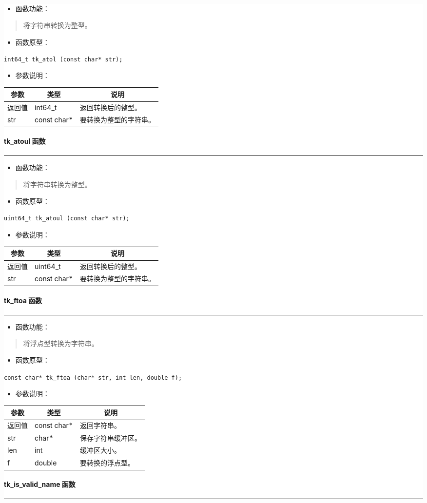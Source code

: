 * 函数功能：

> <p id="utils_t_tk_atol">将字符串转换为整型。

* 函数原型：

```
int64_t tk_atol (const char* str);
```

* 参数说明：

| 参数 | 类型 | 说明 |
| -------- | ----- | --------- |
| 返回值 | int64\_t | 返回转换后的整型。 |
| str | const char* | 要转换为整型的字符串。 |
#### tk\_atoul 函数
-----------------------

* 函数功能：

> <p id="utils_t_tk_atoul">将字符串转换为整型。

* 函数原型：

```
uint64_t tk_atoul (const char* str);
```

* 参数说明：

| 参数 | 类型 | 说明 |
| -------- | ----- | --------- |
| 返回值 | uint64\_t | 返回转换后的整型。 |
| str | const char* | 要转换为整型的字符串。 |
#### tk\_ftoa 函数
-----------------------

* 函数功能：

> <p id="utils_t_tk_ftoa">将浮点型转换为字符串。

* 函数原型：

```
const char* tk_ftoa (char* str, int len, double f);
```

* 参数说明：

| 参数 | 类型 | 说明 |
| -------- | ----- | --------- |
| 返回值 | const char* | 返回字符串。 |
| str | char* | 保存字符串缓冲区。 |
| len | int | 缓冲区大小。 |
| f | double | 要转换的浮点型。 |
#### tk\_is\_valid\_name 函数
-----------------------
